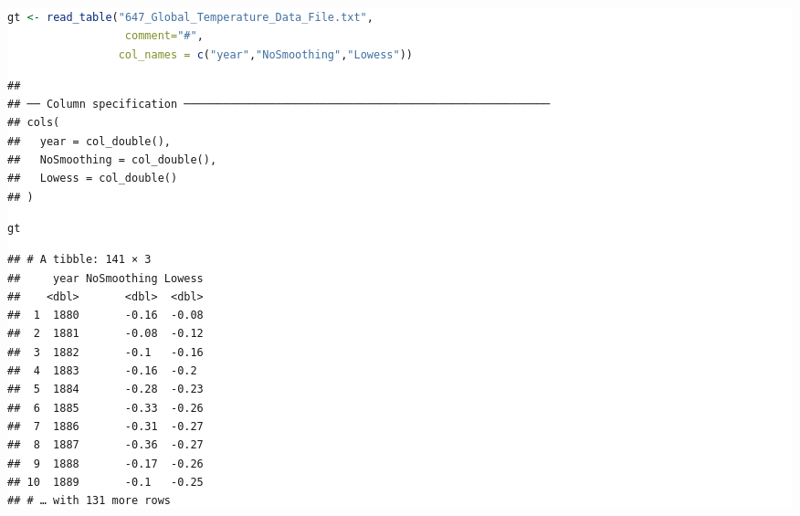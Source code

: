 ``` r
gt <- read_table("647_Global_Temperature_Data_File.txt", 
                  comment="#",
                 col_names = c("year","NoSmoothing","Lowess"))
```

    ## 
    ## ── Column specification ────────────────────────────────────────────────────────
    ## cols(
    ##   year = col_double(),
    ##   NoSmoothing = col_double(),
    ##   Lowess = col_double()
    ## )

``` r
gt
```

    ## # A tibble: 141 × 3
    ##     year NoSmoothing Lowess
    ##    <dbl>       <dbl>  <dbl>
    ##  1  1880       -0.16  -0.08
    ##  2  1881       -0.08  -0.12
    ##  3  1882       -0.1   -0.16
    ##  4  1883       -0.16  -0.2 
    ##  5  1884       -0.28  -0.23
    ##  6  1885       -0.33  -0.26
    ##  7  1886       -0.31  -0.27
    ##  8  1887       -0.36  -0.27
    ##  9  1888       -0.17  -0.26
    ## 10  1889       -0.1   -0.25
    ## # … with 131 more rows
